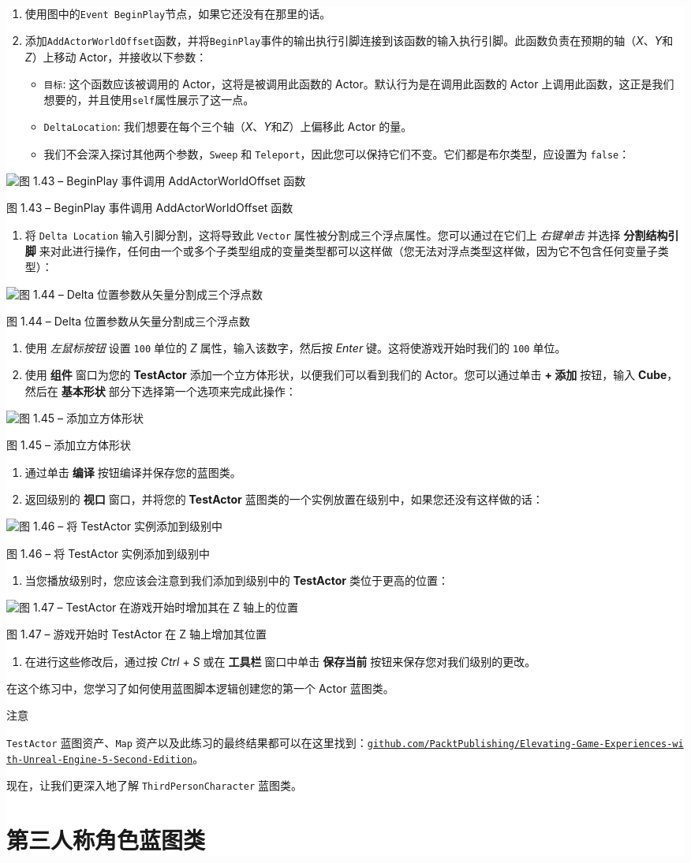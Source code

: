 1.  使用图中的`Event BeginPlay`节点，如果它还没有在那里的话。

1.  添加`AddActorWorldOffset`函数，并将`BeginPlay`事件的输出执行引脚连接到该函数的输入执行引脚。此函数负责在预期的轴（*X*、*Y*和*Z*）上移动 Actor，并接收以下参数：

    +   `目标`: 这个函数应该被调用的 Actor，这将是被调用此函数的 Actor。默认行为是在调用此函数的 Actor 上调用此函数，这正是我们想要的，并且使用`self`属性展示了这一点。

    +   `DeltaLocation`: 我们想要在每个三个轴（*X*、*Y*和*Z*）上偏移此 Actor 的量。

    +   我们不会深入探讨其他两个参数，`Sweep` 和 `Teleport`，因此您可以保持它们不变。它们都是布尔类型，应设置为 `false`：

![图 1.43 – BeginPlay 事件调用 AddActorWorldOffset 函数](img/Figure_1.43_B18531.jpg)

图 1.43 – BeginPlay 事件调用 AddActorWorldOffset 函数

1.  将 `Delta Location` 输入引脚分割，这将导致此 `Vector` 属性被分割成三个浮点属性。您可以通过在它们上 *右键单击* 并选择 **分割结构引脚** 来对此进行操作，任何由一个或多个子类型组成的变量类型都可以这样做（您无法对浮点类型这样做，因为它不包含任何变量子类型）：

![图 1.44 – Delta 位置参数从矢量分割成三个浮点数](img/Figure_1.44_B18531.jpg)

图 1.44 – Delta 位置参数从矢量分割成三个浮点数

1.  使用 *左鼠标按钮* 设置 `100` 单位的 *Z* 属性，输入该数字，然后按 *Enter* 键。这将使游戏开始时我们的 `100` 单位。

1.  使用 **组件** 窗口为您的 **TestActor** 添加一个立方体形状，以便我们可以看到我们的 Actor。您可以通过单击 **+ 添加** 按钮，输入 **Cube**，然后在 **基本形状** 部分下选择第一个选项来完成此操作：

![图 1.45 – 添加立方体形状](img/Figure_1.45_B18531.jpg)

图 1.45 – 添加立方体形状

1.  通过单击 **编译** 按钮编译并保存您的蓝图类。

1.  返回级别的 **视口** 窗口，并将您的 **TestActor** 蓝图类的一个实例放置在级别中，如果您还没有这样做的话：

![图 1.46 – 将 TestActor 实例添加到级别中](img/Figure_1.46_B18531.jpg)

图 1.46 – 将 TestActor 实例添加到级别中

1.  当您播放级别时，您应该会注意到我们添加到级别中的 **TestActor** 类位于更高的位置：

![图 1.47 – TestActor 在游戏开始时增加其在 Z 轴上的位置](img/Figure_1.47_B18531.jpg)

图 1.47 – 游戏开始时 TestActor 在 Z 轴上增加其位置

1.  在进行这些修改后，通过按 *Ctrl* + *S* 或在 **工具栏** 窗口中单击 **保存当前** 按钮来保存您对我们级别的更改。

在这个练习中，您学习了如何使用蓝图脚本逻辑创建您的第一个 Actor 蓝图类。

注意

`TestActor` 蓝图资产、`Map` 资产以及此练习的最终结果都可以在这里找到：[`github.com/PacktPublishing/Elevating-Game-Experiences-with-Unreal-Engine-5-Second-Edition`](https://github.com/PacktPublishing/Elevating-Game-Experiences-with-Unreal-Engine-5-Second-Edition)。

现在，让我们更深入地了解 `ThirdPersonCharacter` 蓝图类。

# 第三人称角色蓝图类

